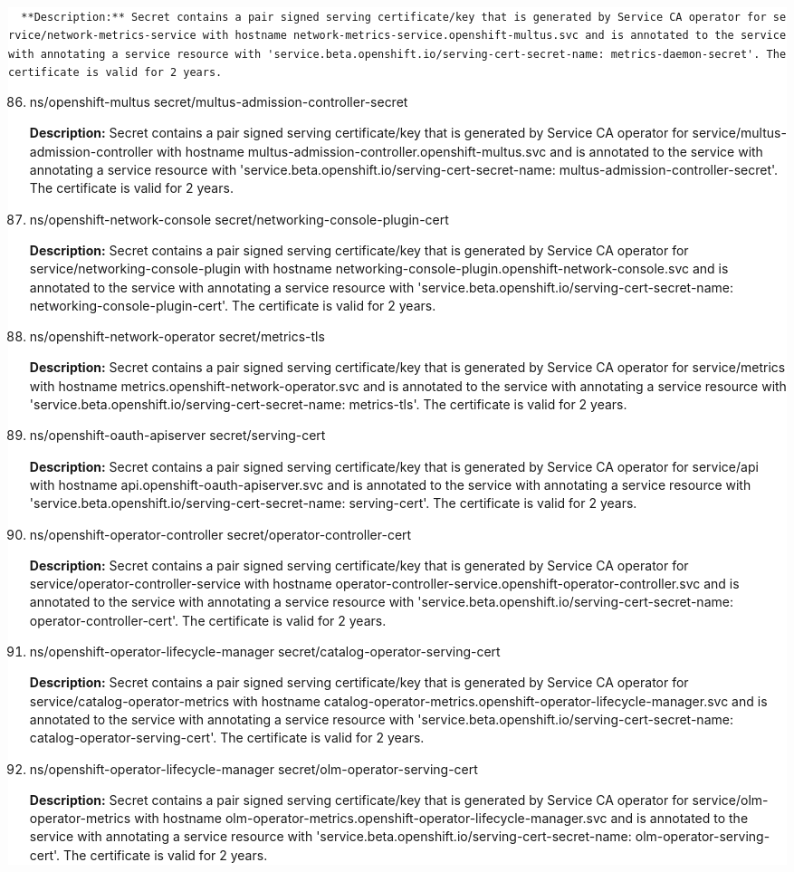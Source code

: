       **Description:** Secret contains a pair signed serving certificate/key that is generated by Service CA operator for service/network-metrics-service with hostname network-metrics-service.openshift-multus.svc and is annotated to the service with annotating a service resource with 'service.beta.openshift.io/serving-cert-secret-name: metrics-daemon-secret'. The certificate is valid for 2 years.
      

86. ns/openshift-multus secret/multus-admission-controller-secret

      **Description:** Secret contains a pair signed serving certificate/key that is generated by Service CA operator for service/multus-admission-controller with hostname multus-admission-controller.openshift-multus.svc and is annotated to the service with annotating a service resource with 'service.beta.openshift.io/serving-cert-secret-name: multus-admission-controller-secret'. The certificate is valid for 2 years.
      

87. ns/openshift-network-console secret/networking-console-plugin-cert

      **Description:** Secret contains a pair signed serving certificate/key that is generated by Service CA operator for service/networking-console-plugin with hostname networking-console-plugin.openshift-network-console.svc and is annotated to the service with annotating a service resource with 'service.beta.openshift.io/serving-cert-secret-name: networking-console-plugin-cert'. The certificate is valid for 2 years.
      

88. ns/openshift-network-operator secret/metrics-tls

      **Description:** Secret contains a pair signed serving certificate/key that is generated by Service CA operator for service/metrics with hostname metrics.openshift-network-operator.svc and is annotated to the service with annotating a service resource with 'service.beta.openshift.io/serving-cert-secret-name: metrics-tls'. The certificate is valid for 2 years.
      

89. ns/openshift-oauth-apiserver secret/serving-cert

      **Description:** Secret contains a pair signed serving certificate/key that is generated by Service CA operator for service/api with hostname api.openshift-oauth-apiserver.svc and is annotated to the service with annotating a service resource with 'service.beta.openshift.io/serving-cert-secret-name: serving-cert'. The certificate is valid for 2 years.
      

90. ns/openshift-operator-controller secret/operator-controller-cert

      **Description:** Secret contains a pair signed serving certificate/key that is generated by Service CA operator for service/operator-controller-service with hostname operator-controller-service.openshift-operator-controller.svc and is annotated to the service with annotating a service resource with 'service.beta.openshift.io/serving-cert-secret-name: operator-controller-cert'. The certificate is valid for 2 years.
      

91. ns/openshift-operator-lifecycle-manager secret/catalog-operator-serving-cert

      **Description:** Secret contains a pair signed serving certificate/key that is generated by Service CA operator for service/catalog-operator-metrics with hostname catalog-operator-metrics.openshift-operator-lifecycle-manager.svc and is annotated to the service with annotating a service resource with 'service.beta.openshift.io/serving-cert-secret-name: catalog-operator-serving-cert'. The certificate is valid for 2 years.
      

92. ns/openshift-operator-lifecycle-manager secret/olm-operator-serving-cert

      **Description:** Secret contains a pair signed serving certificate/key that is generated by Service CA operator for service/olm-operator-metrics with hostname olm-operator-metrics.openshift-operator-lifecycle-manager.svc and is annotated to the service with annotating a service resource with 'service.beta.openshift.io/serving-cert-secret-name: olm-operator-serving-cert'. The certificate is valid for 2 years.
      